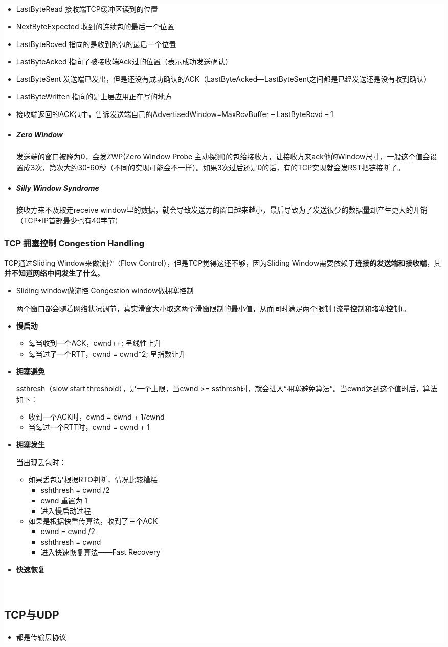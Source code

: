  * LastByteRead  接收端TCP缓冲区读到的位置
  * NextByteExpected 收到的连续包的最后一个位置
  * LastByteRcved 指向的是收到的包的最后一个位置 
  * LastByteAcked 指向了被接收端Ack过的位置（表示成功发送确认） 
  * LastByteSent 发送端已发出，但是还没有成功确认的ACK（LastByteAcked—LastByteSent之间都是已经发送还是没有收到确认）
  * LastByteWritten 指向的是上层应用正在写的地方 
  * 接收端返回的ACK包中，告诉发送端自己的AdvertisedWindow=MaxRcvBuffer – LastByteRcvd – 1

* ##### Zero Window

  发送端的窗口被降为0，会发ZWP(Zero Window Probe 主动探测)的包给接收方，让接收方来ack他的Window尺寸，一般这个值会设置成3次，第次大约30-60秒（不同的实现可能会不一样）。如果3次过后还是0的话，有的TCP实现就会发RST把链接断了。 

* ##### Silly Window Syndrome

  接收方来不及取走receive window里的数据，就会导致发送方的窗口越来越小，最后导致为了发送很少的数据量却产生更大的开销（TCP+IP首部最少也有40字节）

### TCP 拥塞控制 Congestion Handling

TCP通过Sliding Window来做流控（Flow Control），但是TCP觉得这还不够，因为Sliding Window需要依赖于**连接的发送端和接收端**，其**并不知道网络中间发生了什么**。 

* Sliding window做流控  Congestion window做拥塞控制

  两个窗口都会随着网络状况调节，真实滑窗大小取这两个滑窗限制的最小值，从而同时满足两个限制 (流量控制和堵塞控制)。 

* **慢启动**

  * 每当收到一个ACK，cwnd++; 呈线性上升
  * 每当过了一个RTT，cwnd = cwnd*2; 呈指数让升

* **拥塞避免**

  ssthresh（slow start threshold），是一个上限，当cwnd >= ssthresh时，就会进入“拥塞避免算法”。当cwnd达到这个值时后，算法如下： 

  * 收到一个ACK时，cwnd = cwnd + 1/cwnd
  * 当每过一个RTT时，cwnd = cwnd + 1

* **拥塞发生**

  当出现丢包时：

  * 如果丢包是根据RTO判断，情况比较糟糕
    * sshthresh =  cwnd /2
    * cwnd 重置为 1
    * 进入慢启动过程
  * 如果是根据快重传算法，收到了三个ACK
    * cwnd = cwnd /2
    * sshthresh = cwnd
    * 进入快速恢复算法——Fast Recovery

* **快速恢复**

  ​	

## TCP与UDP

* 都是传输层协议
